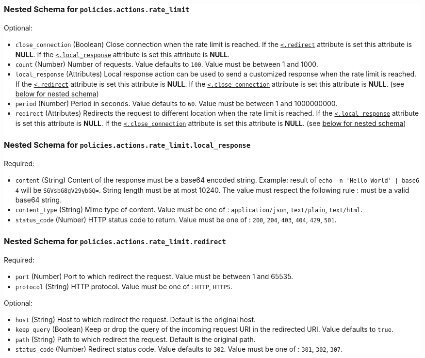 <a id="nestedatt--policies--actions--rate_limit"></a>
### Nested Schema for `policies.actions.rate_limit`

Optional:

- `close_connection` (Boolean) Close connection when the rate limit is reached. If the [`<.redirect`](#<.redirect) attribute is set this attribute is **NULL**. If the [`<.local_response`](#<.local_response) attribute is set this attribute is **NULL**.
- `count` (Number) Number of requests. Value defaults to `100`. Value must be between 1 and 1000.
- `local_response` (Attributes) Local response action can be used to send a customized response when the rate limit is reached. If the [`<.redirect`](#<.redirect) attribute is set this attribute is **NULL**. If the [`<.close_connection`](#<.close_connection) attribute is set this attribute is **NULL**. (see [below for nested schema](#nestedatt--policies--actions--rate_limit--local_response))
- `period` (Number) Period in seconds. Value defaults to `60`. Value must be between 1 and 1000000000.
- `redirect` (Attributes) Redirects the request to different location when the rate limit is reached. If the [`<.local_response`](#<.local_response) attribute is set this attribute is **NULL**. If the [`<.close_connection`](#<.close_connection) attribute is set this attribute is **NULL**. (see [below for nested schema](#nestedatt--policies--actions--rate_limit--redirect))

<a id="nestedatt--policies--actions--rate_limit--local_response"></a>
### Nested Schema for `policies.actions.rate_limit.local_response`

Required:

- `content` (String) Content of the response must be a base64 encoded string. Example: result of `echo -n 'Hello World' | base64` will be `SGVsbG8gV29ybGQ=`. String length must be at most 10240. The value must respect the following rule : must be a valid base64 string.
- `content_type` (String) Mime type of content. Value must be one of : `application/json`, `text/plain`, `text/html`.
- `status_code` (Number) HTTP status code to return. Value must be one of : `200`, `204`, `403`, `404`, `429`, `501`.


<a id="nestedatt--policies--actions--rate_limit--redirect"></a>
### Nested Schema for `policies.actions.rate_limit.redirect`

Required:

- `port` (Number) Port to which redirect the request. Value must be between 1 and 65535.
- `protocol` (String) HTTP protocol. Value must be one of : `HTTP`, `HTTPS`.

Optional:

- `host` (String) Host to which redirect the request. Default is the original host.
- `keep_query` (Boolean) Keep or drop the query of the incoming request URI in the redirected URI. Value defaults to `true`.
- `path` (String) Path to which redirect the request. Default is the original path.
- `status_code` (Number) Redirect status code. Value defaults to `302`. Value must be one of : `301`, `302`, `307`.


